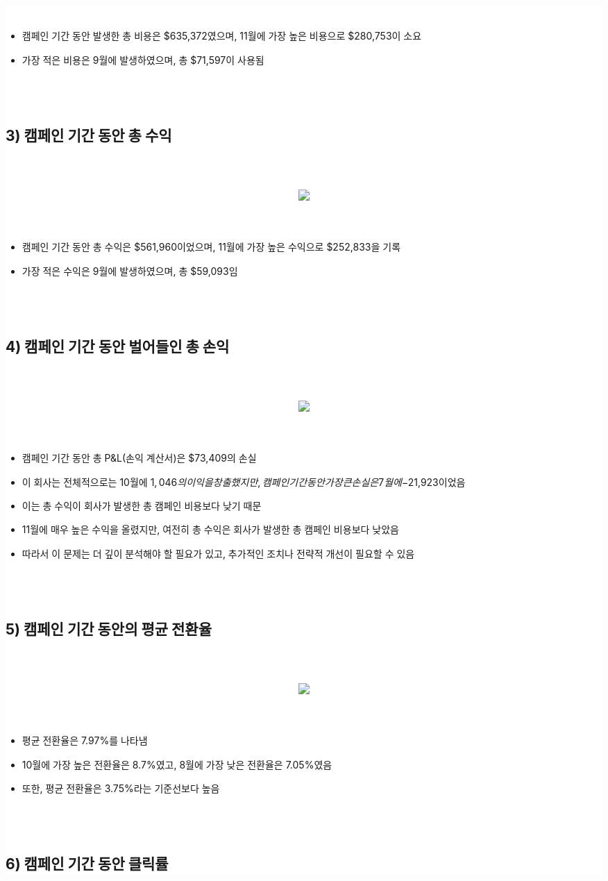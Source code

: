 <br>

* 캠페인 기간 동안 발생한 총 비용은 $635,372였으며, 11월에 가장 높은 비용으로 $280,753이 소요

* 가장 적은 비용은 9월에 발생하였으며, 총 $71,597이 사용됨

<br><br>

## 3) 캠페인 기간 동안 총 수익 

<br>

<h3 align="center"><img src= "https://github.com/LHG-Git/Ecommerce_Paid_Search_Marketing_Analysis/assets/100845169/fd01c073-6463-40bb-a797-387f6fa14250"></h3>

<br>

* 캠페인 기간 동안 총 수익은 $561,960이었으며, 11월에 가장 높은 수익으로 $252,833을 기록

* 가장 적은 수익은 9월에 발생하였으며, 총 $59,093임

<br><br>

## 4) 캠페인 기간 동안 벌어들인 총 손익

<br>

<h3 align="center"><img src= "https://github.com/LHG-Git/Ecommerce_Paid_Search_Marketing_Analysis/assets/100845169/9eef675a-9305-43d7-81c0-75d9c22ccb3b"></h3>

<br>

* 캠페인 기간 동안 총 P&L(손익 계산서)은 $73,409의 손실
  
* 이 회사는 전체적으로는 10월에 $1,046의 이익을 창출했지만, 캠페인 기간 동안 가장 큰 손실은 7월에 -$21,923이었음
  
* 이는 총 수익이 회사가 발생한 총 캠페인 비용보다 낮기 때문
  
* 11월에 매우 높은 수익을 올렸지만, 여전히 총 수익은 회사가 발생한 총 캠페인 비용보다 낮았음
  
* 따라서 이 문제는 더 깊이 분석해야 할 필요가 있고, 추가적인 조치나 전략적 개선이 필요할 수 있음

<br><br>

## 5) 캠페인 기간 동안의 평균 전환율 

<br>

<h3 align="center"><img src= "https://github.com/LHG-Git/Ecommerce_Paid_Search_Marketing_Analysis/assets/100845169/8ea0f63e-da09-4321-8cb7-339526061ba1"></h3>

<br>

* 평균 전환율은 7.97%를 나타냄
 
* 10월에 가장 높은 전환율은 8.7%였고, 8월에 가장 낮은 전환율은 7.05%였음
 
* 또한, 평균 전환율은 3.75%라는 기준선보다 높음

<br><br>

## 6) 캠페인 기간 동안 클릭률 
